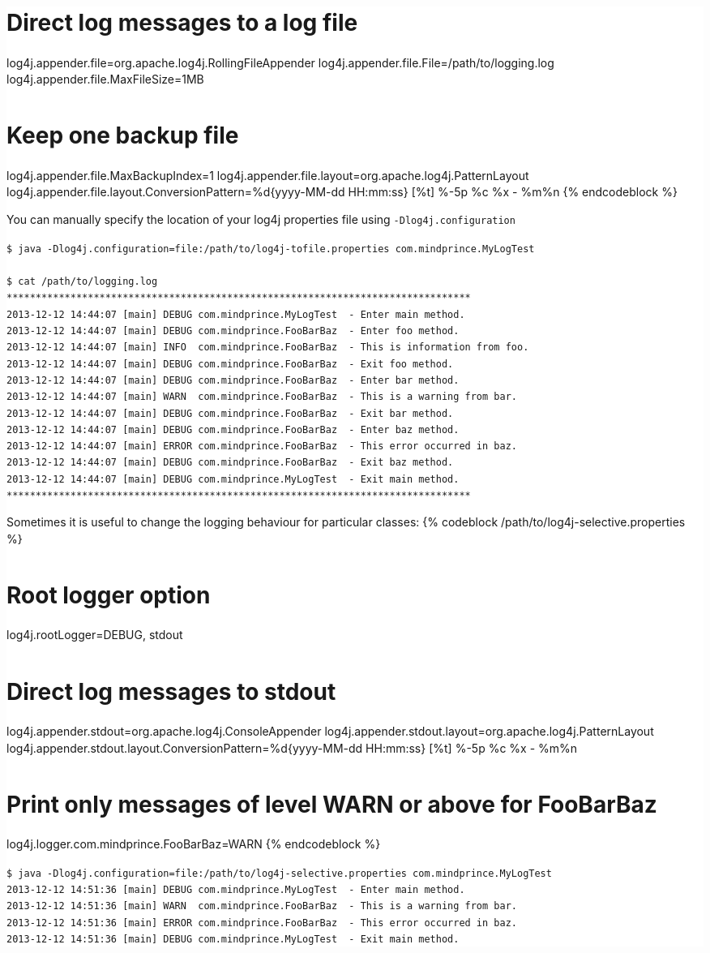 # Direct log messages to a log file
log4j.appender.file=org.apache.log4j.RollingFileAppender
log4j.appender.file.File=/path/to/logging.log
log4j.appender.file.MaxFileSize=1MB
# Keep one backup file
log4j.appender.file.MaxBackupIndex=1
log4j.appender.file.layout=org.apache.log4j.PatternLayout
log4j.appender.file.layout.ConversionPattern=%d{yyyy-MM-dd HH:mm:ss} [%t] %-5p %c %x - %m%n
{% endcodeblock %}

You can manually specify the location of your log4j properties file using `-Dlog4j.configuration`
```
$ java -Dlog4j.configuration=file:/path/to/log4j-tofile.properties com.mindprince.MyLogTest

$ cat /path/to/logging.log
********************************************************************************
2013-12-12 14:44:07 [main] DEBUG com.mindprince.MyLogTest  - Enter main method.
2013-12-12 14:44:07 [main] DEBUG com.mindprince.FooBarBaz  - Enter foo method.
2013-12-12 14:44:07 [main] INFO  com.mindprince.FooBarBaz  - This is information from foo.
2013-12-12 14:44:07 [main] DEBUG com.mindprince.FooBarBaz  - Exit foo method.
2013-12-12 14:44:07 [main] DEBUG com.mindprince.FooBarBaz  - Enter bar method.
2013-12-12 14:44:07 [main] WARN  com.mindprince.FooBarBaz  - This is a warning from bar.
2013-12-12 14:44:07 [main] DEBUG com.mindprince.FooBarBaz  - Exit bar method.
2013-12-12 14:44:07 [main] DEBUG com.mindprince.FooBarBaz  - Enter baz method.
2013-12-12 14:44:07 [main] ERROR com.mindprince.FooBarBaz  - This error occurred in baz.
2013-12-12 14:44:07 [main] DEBUG com.mindprince.FooBarBaz  - Exit baz method.
2013-12-12 14:44:07 [main] DEBUG com.mindprince.MyLogTest  - Exit main method.
********************************************************************************
```

Sometimes it is useful to change the logging behaviour for particular classes:
{% codeblock /path/to/log4j-selective.properties %}
# Root logger option
log4j.rootLogger=DEBUG, stdout

# Direct log messages to stdout
log4j.appender.stdout=org.apache.log4j.ConsoleAppender
log4j.appender.stdout.layout=org.apache.log4j.PatternLayout
log4j.appender.stdout.layout.ConversionPattern=%d{yyyy-MM-dd HH:mm:ss} [%t] %-5p %c %x - %m%n

# Print only messages of level WARN or above for FooBarBaz
log4j.logger.com.mindprince.FooBarBaz=WARN
{% endcodeblock %}

```
$ java -Dlog4j.configuration=file:/path/to/log4j-selective.properties com.mindprince.MyLogTest
2013-12-12 14:51:36 [main] DEBUG com.mindprince.MyLogTest  - Enter main method.
2013-12-12 14:51:36 [main] WARN  com.mindprince.FooBarBaz  - This is a warning from bar.
2013-12-12 14:51:36 [main] ERROR com.mindprince.FooBarBaz  - This error occurred in baz.
2013-12-12 14:51:36 [main] DEBUG com.mindprince.MyLogTest  - Exit main method.
```
